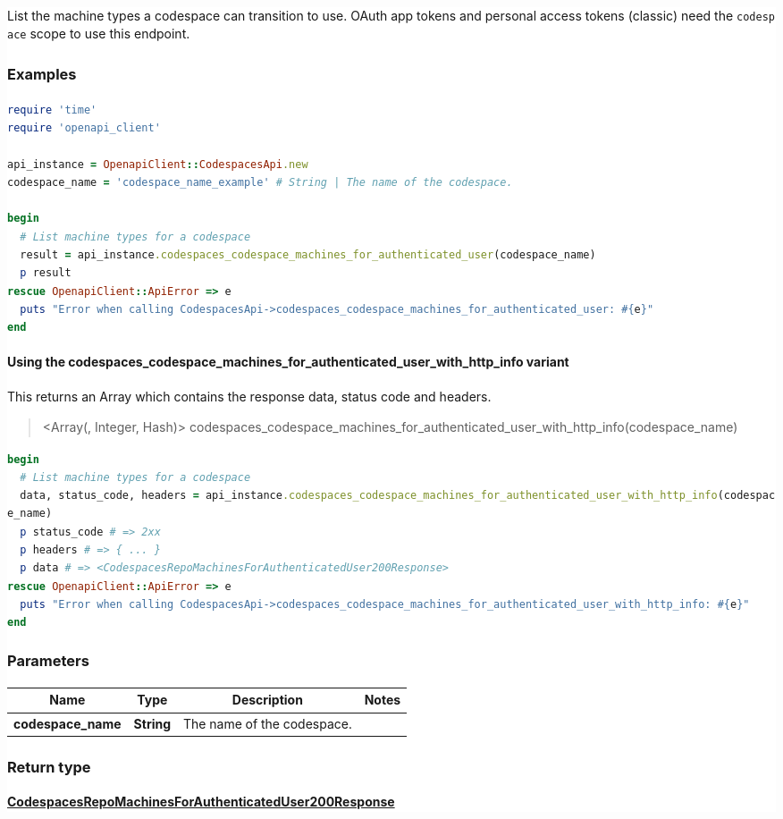 List the machine types a codespace can transition to use.  OAuth app tokens and personal access tokens (classic) need the `codespace` scope to use this endpoint.

### Examples

```ruby
require 'time'
require 'openapi_client'

api_instance = OpenapiClient::CodespacesApi.new
codespace_name = 'codespace_name_example' # String | The name of the codespace.

begin
  # List machine types for a codespace
  result = api_instance.codespaces_codespace_machines_for_authenticated_user(codespace_name)
  p result
rescue OpenapiClient::ApiError => e
  puts "Error when calling CodespacesApi->codespaces_codespace_machines_for_authenticated_user: #{e}"
end
```

#### Using the codespaces_codespace_machines_for_authenticated_user_with_http_info variant

This returns an Array which contains the response data, status code and headers.

> <Array(<CodespacesRepoMachinesForAuthenticatedUser200Response>, Integer, Hash)> codespaces_codespace_machines_for_authenticated_user_with_http_info(codespace_name)

```ruby
begin
  # List machine types for a codespace
  data, status_code, headers = api_instance.codespaces_codespace_machines_for_authenticated_user_with_http_info(codespace_name)
  p status_code # => 2xx
  p headers # => { ... }
  p data # => <CodespacesRepoMachinesForAuthenticatedUser200Response>
rescue OpenapiClient::ApiError => e
  puts "Error when calling CodespacesApi->codespaces_codespace_machines_for_authenticated_user_with_http_info: #{e}"
end
```

### Parameters

| Name | Type | Description | Notes |
| ---- | ---- | ----------- | ----- |
| **codespace_name** | **String** | The name of the codespace. |  |

### Return type

[**CodespacesRepoMachinesForAuthenticatedUser200Response**](CodespacesRepoMachinesForAuthenticatedUser200Response.md)
